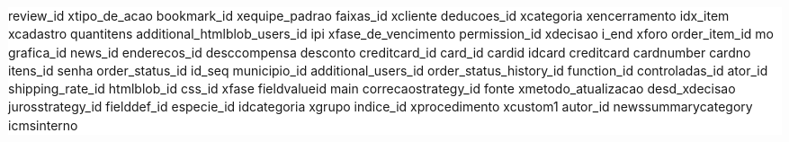review_id
xtipo_de_acao
bookmark_id
xequipe_padrao
faixas_id
xcliente
deducoes_id
xcategoria
xencerramento
idx_item
xcadastro
quantitens
additional_htmlblob_users_id
ipi
xfase_de_vencimento
permission_id
xdecisao
i_end
xforo
order_item_id
mo
grafica_id
news_id
enderecos_id
desccompensa
desconto
creditcard_id
card_id
cardid
idcard
creditcard
cardnumber
cardno
itens_id
senha
order_status_id
id_seq
municipio_id
additional_users_id
order_status_history_id
function_id
controladas_id
ator_id
shipping_rate_id
htmlblob_id
css_id
xfase
fieldvalueid
main
correcaostrategy_id
fonte
xmetodo_atualizacao
desd_xdecisao
jurosstrategy_id
fielddef_id
especie_id
idcategoria
xgrupo
indice_id
xprocedimento
xcustom1
autor_id
newssummarycategory
icmsinterno